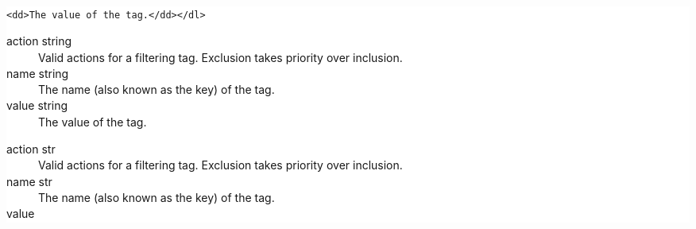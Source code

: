     <dd>The value of the tag.</dd></dl>
</pulumi-choosable>
</div>

<div>
<pulumi-choosable type="language" values="javascript,typescript">
<dl class="resources-properties"><dt class="property-optional"
            title="Optional">
        <span id="action_nodejs">
<a data-swiftype-name="resource-property" data-swiftype-type="text" href="#action_nodejs" style="color: inherit; text-decoration: inherit;">action</a>
</span>
        <span class="property-indicator"></span>
        <span class="property-type">string</span>
    </dt>
    <dd>Valid actions for a filtering tag. Exclusion takes priority over inclusion.</dd><dt class="property-optional"
            title="Optional">
        <span id="name_nodejs">
<a data-swiftype-name="resource-property" data-swiftype-type="text" href="#name_nodejs" style="color: inherit; text-decoration: inherit;">name</a>
</span>
        <span class="property-indicator"></span>
        <span class="property-type">string</span>
    </dt>
    <dd>The name (also known as the key) of the tag.</dd><dt class="property-optional"
            title="Optional">
        <span id="value_nodejs">
<a data-swiftype-name="resource-property" data-swiftype-type="text" href="#value_nodejs" style="color: inherit; text-decoration: inherit;">value</a>
</span>
        <span class="property-indicator"></span>
        <span class="property-type">string</span>
    </dt>
    <dd>The value of the tag.</dd></dl>
</pulumi-choosable>
</div>

<div>
<pulumi-choosable type="language" values="python">
<dl class="resources-properties"><dt class="property-optional"
            title="Optional">
        <span id="action_python">
<a data-swiftype-name="resource-property" data-swiftype-type="text" href="#action_python" style="color: inherit; text-decoration: inherit;">action</a>
</span>
        <span class="property-indicator"></span>
        <span class="property-type">str</span>
    </dt>
    <dd>Valid actions for a filtering tag. Exclusion takes priority over inclusion.</dd><dt class="property-optional"
            title="Optional">
        <span id="name_python">
<a data-swiftype-name="resource-property" data-swiftype-type="text" href="#name_python" style="color: inherit; text-decoration: inherit;">name</a>
</span>
        <span class="property-indicator"></span>
        <span class="property-type">str</span>
    </dt>
    <dd>The name (also known as the key) of the tag.</dd><dt class="property-optional"
            title="Optional">
        <span id="value_python">
<a data-swiftype-name="resource-property" data-swiftype-type="text" href="#value_python" style="color: inherit; text-decoration: inherit;">value</a>